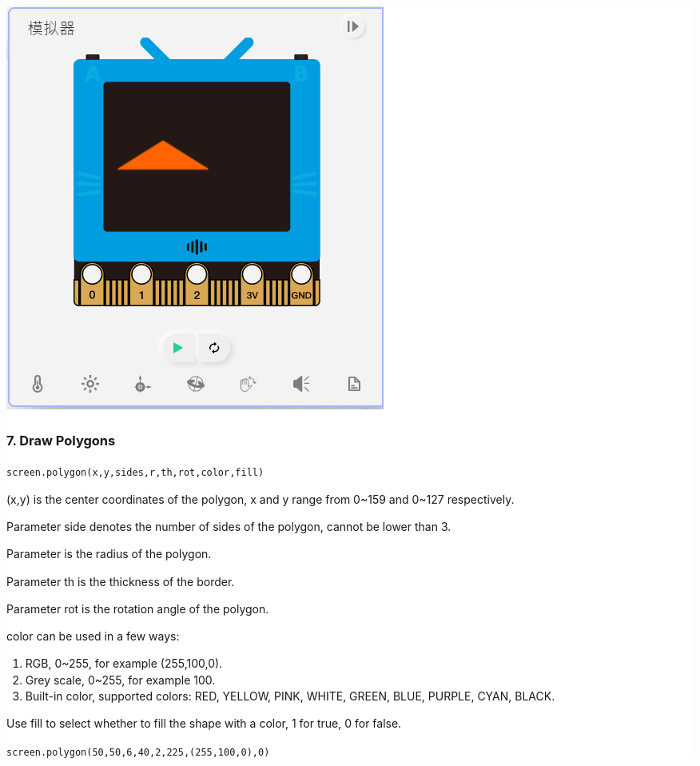 ![](../images/python7.png)

### 7. Draw Polygons

    screen.polygon(x,y,sides,r,th,rot,color,fill)
    
(x,y) is the center coordinates of the polygon, x and y range from 0~159 and 0~127 respectively.

Parameter side denotes the number of sides of the polygon, cannot be lower than 3.

Parameter is the radius of the polygon.

Parameter th is the thickness of the border.

Parameter rot is the rotation angle of the polygon.

color can be used in a few ways:

1. RGB, 0~255, for example (255,100,0).
2. Grey scale, 0~255, for example 100.
3. Built-in color, supported colors: RED, YELLOW, PINK, WHITE, GREEN, BLUE, PURPLE, CYAN, BLACK.

Use fill to select whether to fill the shape with a color, 1 for true, 0 for false.

    screen.polygon(50,50,6,40,2,225,(255,100,0),0)
